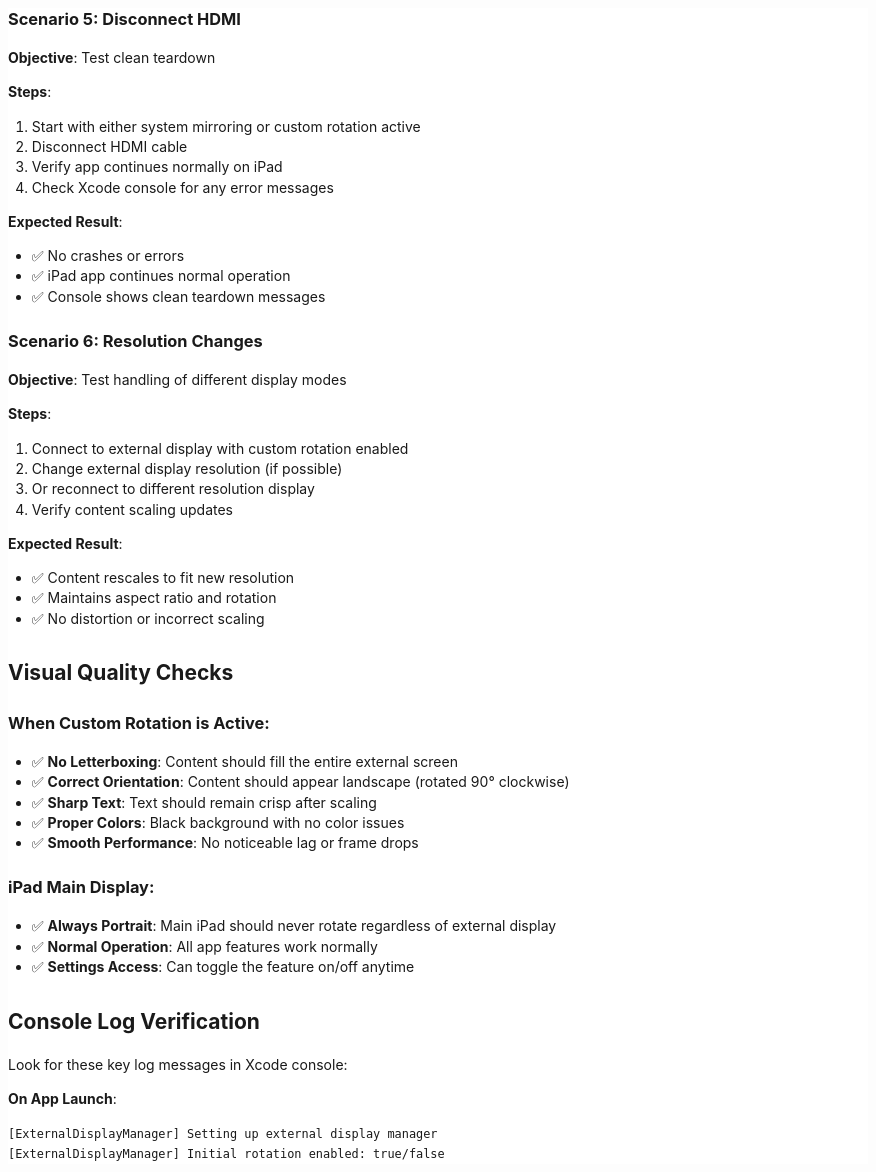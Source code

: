 ### Scenario 5: Disconnect HDMI
**Objective**: Test clean teardown

**Steps**:
1. Start with either system mirroring or custom rotation active
2. Disconnect HDMI cable
3. Verify app continues normally on iPad
4. Check Xcode console for any error messages

**Expected Result**:
- ✅ No crashes or errors
- ✅ iPad app continues normal operation
- ✅ Console shows clean teardown messages

### Scenario 6: Resolution Changes
**Objective**: Test handling of different display modes

**Steps**:
1. Connect to external display with custom rotation enabled
2. Change external display resolution (if possible)
3. Or reconnect to different resolution display
4. Verify content scaling updates

**Expected Result**:
- ✅ Content rescales to fit new resolution
- ✅ Maintains aspect ratio and rotation
- ✅ No distortion or incorrect scaling

## Visual Quality Checks

### When Custom Rotation is Active:
- ✅ **No Letterboxing**: Content should fill the entire external screen
- ✅ **Correct Orientation**: Content should appear landscape (rotated 90° clockwise)
- ✅ **Sharp Text**: Text should remain crisp after scaling
- ✅ **Proper Colors**: Black background with no color issues
- ✅ **Smooth Performance**: No noticeable lag or frame drops

### iPad Main Display:
- ✅ **Always Portrait**: Main iPad should never rotate regardless of external display
- ✅ **Normal Operation**: All app features work normally
- ✅ **Settings Access**: Can toggle the feature on/off anytime

## Console Log Verification

Look for these key log messages in Xcode console:

**On App Launch**:
```
[ExternalDisplayManager] Setting up external display manager
[ExternalDisplayManager] Initial rotation enabled: true/false
```
